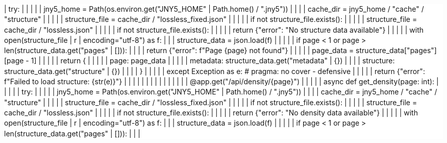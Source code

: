 | try:                                                                                  |                                         |                         |           |
| jny5_home = Path(os.environ.get("JNY5_HOME"                                           | Path.home() / ".jny5"))                 |                         |           |
| cache_dir = jny5_home / "cache" / "structure"                                         |                                         |                         |           |
| structure_file = cache_dir / "lossless_fixed.json"                                    |                                         |                         |           |
| if not structure_file.exists():                                                       |                                         |                         |           |
| structure_file = cache_dir / "lossless.json"                                          |                                         |                         |           |
| if not structure_file.exists():                                                       |                                         |                         |           |
| return {"error": "No structure data available"}                                       |                                         |                         |           |
| with open(structure_file                                                              | r                                       | encoding="utf-8") as f: |           |
| structure_data = json.load(f)                                                         |                                         |                         |           |
| if page < 1 or page > len(structure_data.get("pages"                                  | [])):                                   |                         |           |
| return {"error": f"Page {page} not found"}                                            |                                         |                         |           |
| page_data = structure_data["pages"][page - 1]                                         |                                         |                         |           |
| return {                                                                              |                                         |                         |           |
| page: page_data                                                                       |                                         |                         |           |
| metadata: structure_data.get("metadata"                                               | {})                                     |                         |           |
| structure: structure_data.get("structure"                                             | {})                                     |                         |           |
| }                                                                                     |                                         |                         |           |
| except Exception as e:  # pragma: no cover - defensive                                |                                         |                         |           |
| return {"error": f"Failed to load structure: {str(e)}"}                               |                                         |                         |           |
|                                                                                       |                                         |                         |           |
|                                                                                       |                                         |                         |           |
| @app.get("/api/density/{page}")                                                       |                                         |                         |           |
| async def get_density(page: int):                                                     |                                         |                         |           |
| try:                                                                                  |                                         |                         |           |
| jny5_home = Path(os.environ.get("JNY5_HOME"                                           | Path.home() / ".jny5"))                 |                         |           |
| cache_dir = jny5_home / "cache" / "structure"                                         |                                         |                         |           |
| structure_file = cache_dir / "lossless_fixed.json"                                    |                                         |                         |           |
| if not structure_file.exists():                                                       |                                         |                         |           |
| structure_file = cache_dir / "lossless.json"                                          |                                         |                         |           |
| if not structure_file.exists():                                                       |                                         |                         |           |
| return {"error": "No density data available"}                                         |                                         |                         |           |
| with open(structure_file                                                              | r                                       | encoding="utf-8") as f: |           |
| structure_data = json.load(f)                                                         |                                         |                         |           |
| if page < 1 or page > len(structure_data.get("pages"                                  | [])):                                   |                         |           |